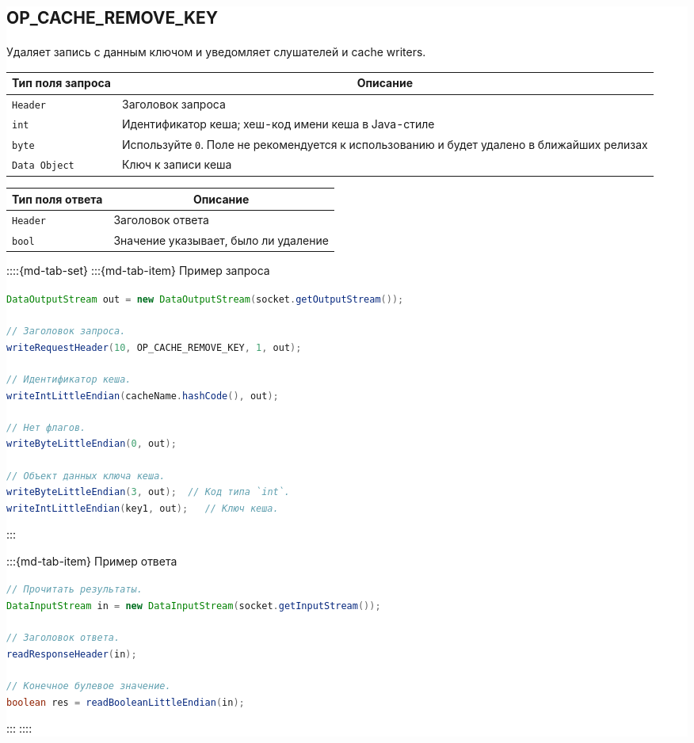 ## OP_CACHE_REMOVE_KEY

Удаляет запись с данным ключом и уведомляет слушателей и cache writers.

| Тип поля запроса | Описание |
|---|---|
| `Header` | Заголовок запроса |
| `int` | Идентификатор кеша; хеш-код имени кеша в Java-стиле |
| `byte` | Используйте `0`. Поле не рекомендуется к использованию и будет удалено в ближайших релизах |
| `Data Object` | Ключ к записи кеша |

| Тип поля ответа | Описание |
|---|---|
| `Header` | Заголовок ответа |
| `bool` | Значение указывает, было ли удаление |

::::{md-tab-set}
:::{md-tab-item} Пример запроса
```java
DataOutputStream out = new DataOutputStream(socket.getOutputStream());  

// Заголовок запроса. 
writeRequestHeader(10, OP_CACHE_REMOVE_KEY, 1, out);  

// Идентификатор кеша. 
writeIntLittleEndian(cacheName.hashCode(), out);  

// Нет флагов. 
writeByteLittleEndian(0, out);

// Объект данных ключа кеша.
writeByteLittleEndian(3, out);  // Код типа `int`. 
writeIntLittleEndian(key1, out);   // Ключ кеша. 
```
:::

:::{md-tab-item} Пример ответа
```java
// Прочитать результаты. 
DataInputStream in = new DataInputStream(socket.getInputStream());  

// Заголовок ответа. 
readResponseHeader(in);  

// Конечное булевое значение. 
boolean res = readBooleanLittleEndian(in);
```
:::
::::
